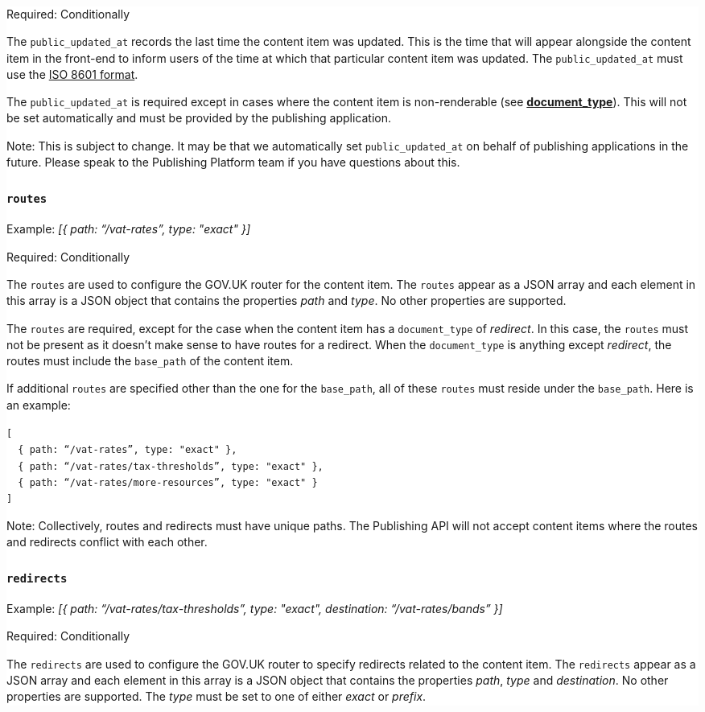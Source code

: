 Required: Conditionally

The `public_updated_at` records the last time the content item was updated. This
is the time that will appear alongside the content item in the front-end to
inform users of the time at which that particular content item was updated. The
`public_updated_at` must use the [ISO 8601 format](https://en.wikipedia.org/wiki/ISO_8601).

The `public_updated_at` is required except in cases where the content item is
non-renderable (see [**document_type**](#document_type)). This will not be set
automatically and must be provided by the publishing application.

Note: This is subject to change. It may be that we automatically set
`public_updated_at` on behalf of publishing applications in the future. Please
speak to the Publishing Platform team if you have questions about this.

### `routes`

Example: *[{ path: “/vat-rates”, type: "exact" }]*

Required: Conditionally

The `routes` are used to configure the GOV.UK router for the content item. The
`routes` appear as a JSON array and each element in this array is a JSON object
that contains the properties *path* and *type*. No other properties are
supported.

The `routes` are required, except for the case when the content item
has a `document_type` of *redirect*. In this case, the `routes` must not be
present as it doesn’t make sense to have routes for a redirect. When the
`document_type` is anything except *redirect*, the routes must include
the `base_path` of the content item.

If additional `routes` are specified other than the one for the `base_path`, all
of these `routes` must reside under the `base_path`. Here is an example:

```
[
  { path: “/vat-rates”, type: "exact" },
  { path: “/vat-rates/tax-thresholds”, type: "exact" },
  { path: “/vat-rates/more-resources”, type: "exact" }
]
```

Note: Collectively, routes and redirects must have unique paths. The Publishing
API will not accept content items where the routes and redirects conflict with
each other.

### `redirects`

Example: *[{ path: “/vat-rates/tax-thresholds”, type: "exact", destination: “/vat-rates/bands” }]*

Required: Conditionally

The `redirects` are used to configure the GOV.UK router to specify redirects
related to the content item. The `redirects` appear as a JSON array and each
element in this array is a JSON object that contains the properties *path*,
*type* and *destination*. No other properties are supported. The *type* must be
set to one of either *exact* or *prefix*.


[govuk-content-schemas]: https://github.com/alphagov/govuk-content-schemas